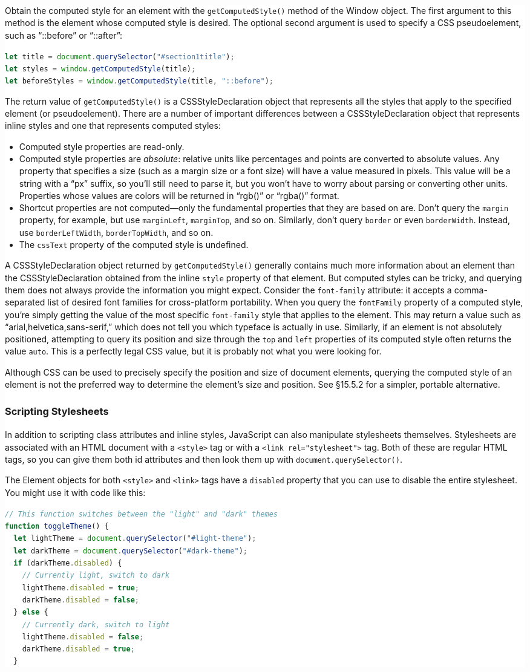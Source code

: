 Obtain the computed style for an element with the `getComputedStyle()` method of the Window object. The first argument to this method is the element whose computed style is desired. The optional second argument is used to specify a CSS pseudoelement, such as “::before” or “::after”:

```js
let title = document.querySelector("#section1title");
let styles = window.getComputedStyle(title);
let beforeStyles = window.getComputedStyle(title, "::before");
```

The return value of `getComputedStyle()` is a CSSStyleDeclaration object that represents all the styles that apply to the specified element (or pseudoelement). There are a number of important differences between a CSSStyleDeclaration object that represents inline styles and one that represents computed styles:

- Computed style properties are read-only.
- Computed style properties are _absolute_: relative units like percentages and points are converted to absolute values. Any property that specifies a size (such as a margin size or a font size) will have a value measured in pixels. This value will be a string with a “px” suffix, so you’ll still need to parse it, but you won’t have to worry about parsing or converting other units. Properties whose values are colors will be returned in “rgb()” or “rgba()” format.
- Shortcut properties are not computed—only the fundamental properties that they are based on are. Don’t query the `margin` property, for example, but use `marginLeft`, `marginTop`, and so on. Similarly, don’t query `border` or even `borderWidth`. Instead, use `borderLeftWidth`, `borderTopWidth`, and so on.
- The `cssText` property of the computed style is undefined.

A CSSStyleDeclaration object returned by `getComputedStyle()` generally contains much more information about an element than the CSSStyleDeclaration obtained from the inline `style` property of that element. But computed styles can be tricky, and querying them does not always provide the information you might expect. Consider the `font-family` attribute: it accepts a comma-separated list of desired font families for cross-platform portability. When you query the `fontFamily` property of a computed style, you’re simply getting the value of the most specific `font-family` style that applies to the element. This may return a value such as “arial,helvetica,sans-serif,” which does not tell you which typeface is actually in use. Similarly, if an element is not absolutely positioned, attempting to query its position and size through the `top` and `left` properties of its computed style often returns the value `auto`. This is a perfectly legal CSS value, but it is probably not what you were looking for.

Although CSS can be used to precisely specify the position and size of document elements, querying the computed style of an element is not the preferred way to determine the element’s size and position. See §15.5.2 for a simpler, portable alternative.

### Scripting Stylesheets

In addition to scripting class attributes and inline styles, JavaScript can also manipulate stylesheets themselves. Stylesheets are associated with an HTML document with a `<style>` tag or with a `<link rel="stylesheet">` tag. Both of these are regular HTML tags, so you can give them both id attributes and then look them up with `document.querySelector()`.

The Element objects for both `<style>` and `<link>` tags have a `disabled` property that you can use to disable the entire stylesheet. You might use it with code like this:

```js
// This function switches between the "light" and "dark" themes
function toggleTheme() {
  let lightTheme = document.querySelector("#light-theme");
  let darkTheme = document.querySelector("#dark-theme");
  if (darkTheme.disabled) {
    // Currently light, switch to dark
    lightTheme.disabled = true;
    darkTheme.disabled = false;
  } else {
    // Currently dark, switch to light
    lightTheme.disabled = false;
    darkTheme.disabled = true;
  }
```